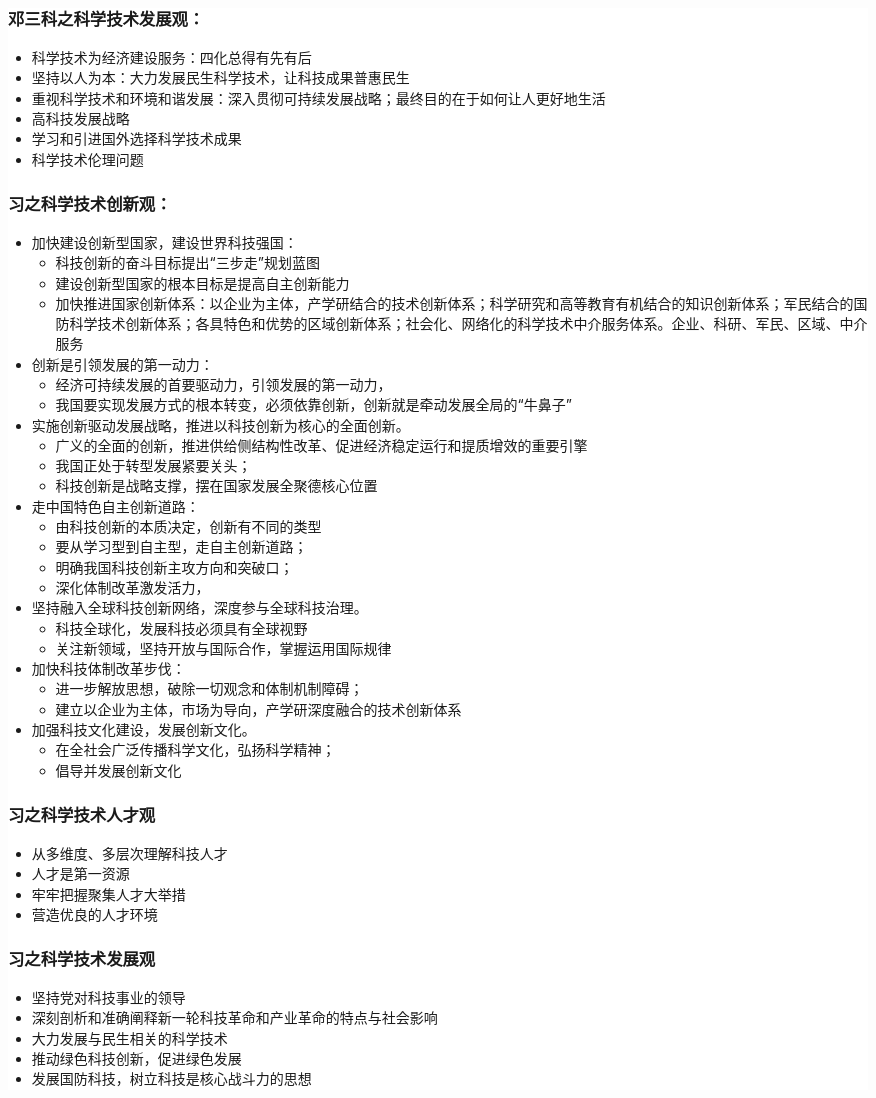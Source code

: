 ### 邓三科之科学技术发展观：
* 科学技术为经济建设服务：四化总得有先有后
* 坚持以人为本：大力发展民生科学技术，让科技成果普惠民生
* 重视科学技术和环境和谐发展：深入贯彻可持续发展战略；最终目的在于如何让人更好地生活
* 高科技发展战略
* 学习和引进国外选择科学技术成果
* 科学技术伦理问题

### 习之科学技术创新观：
* 加快建设创新型国家，建设世界科技强国：
	* 科技创新的奋斗目标提出“三步走”规划蓝图
	* 建设创新型国家的根本目标是提高自主创新能力
	* 加快推进国家创新体系：以企业为主体，产学研结合的技术创新体系；科学研究和高等教育有机结合的知识创新体系；军民结合的国防科学技术创新体系；各具特色和优势的区域创新体系；社会化、网络化的科学技术中介服务体系。企业、科研、军民、区域、中介服务
* 创新是引领发展的第一动力：
	* 经济可持续发展的首要驱动力，引领发展的第一动力，
	* 我国要实现发展方式的根本转变，必须依靠创新，创新就是牵动发展全局的“牛鼻子”
* 实施创新驱动发展战略，推进以科技创新为核心的全面创新。
	* 广义的全面的创新，推进供给侧结构性改革、促进经济稳定运行和提质增效的重要引擎
	* 我国正处于转型发展紧要关头；
	* 科技创新是战略支撑，摆在国家发展全聚德核心位置
* 走中国特色自主创新道路：
	* 由科技创新的本质决定，创新有不同的类型
	* 要从学习型到自主型，走自主创新道路；
	* 明确我国科技创新主攻方向和突破口；
	* 深化体制改革激发活力，
* 坚持融入全球科技创新网络，深度参与全球科技治理。
	* 科技全球化，发展科技必须具有全球视野
	* 关注新领域，坚持开放与国际合作，掌握运用国际规律
* 加快科技体制改革步伐：
	* 进一步解放思想，破除一切观念和体制机制障碍；
	* 建立以企业为主体，市场为导向，产学研深度融合的技术创新体系
* 加强科技文化建设，发展创新文化。
	* 在全社会广泛传播科学文化，弘扬科学精神；
	* 倡导并发展创新文化  

### 习之科学技术人才观
* 从多维度、多层次理解科技人才
* 人才是第一资源
* 牢牢把握聚集人才大举措
* 营造优良的人才环境

### 习之科学技术发展观
* 坚持党对科技事业的领导
* 深刻剖析和准确阐释新一轮科技革命和产业革命的特点与社会影响 
* 大力发展与民生相关的科学技术
* 推动绿色科技创新，促进绿色发展
* 发展国防科技，树立科技是核心战斗力的思想

